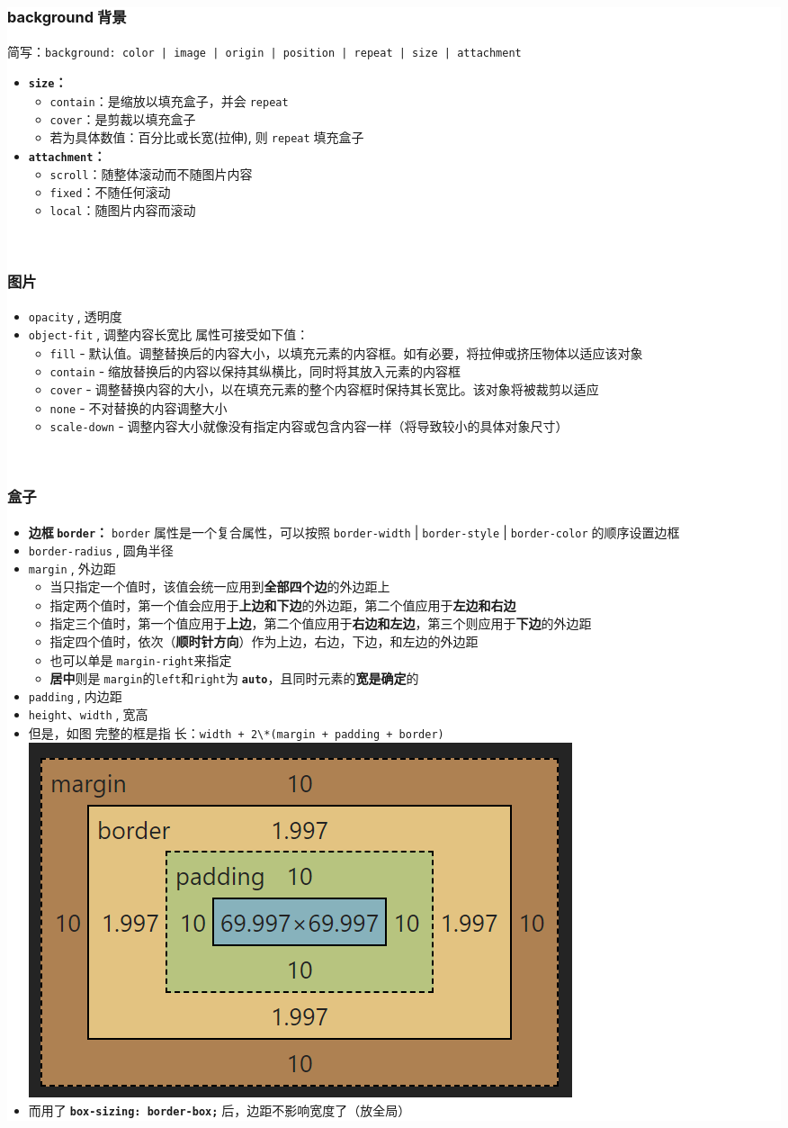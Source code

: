 ### background 背景

简写：`background: color | image | origin | position | repeat | size | attachment`

- **`size`：**
  - `contain`：是缩放以填充盒子，并会 `repeat`
  - `cover`：是剪裁以填充盒子
  - 若为具体数值：百分比或长宽(拉伸), 则 `repeat` 填充盒子
- **`attachment`：**
  - `scroll`：随整体滚动而不随图片内容
  - `fixed`：不随任何滚动
  - `local`：随图片内容而滚动

<br>

### 图片

- `opacity` , 透明度
- `object-fit` , 调整内容长宽比 属性可接受如下值：
  - `fill` - 默认值。调整替换后的内容大小，以填充元素的内容框。如有必要，将拉伸或挤压物体以适应该对象
  - `contain` - 缩放替换后的内容以保持其纵横比，同时将其放入元素的内容框
  - `cover` - 调整替换内容的大小，以在填充元素的整个内容框时保持其长宽比。该对象将被裁剪以适应
  - `none` - 不对替换的内容调整大小
  - `scale-down` - 调整内容大小就像没有指定内容或包含内容一样（将导致较小的具体对象尺寸）

<br>

### 盒子

- **边框 `border`：** `border` 属性是一个复合属性，可以按照 `border-width` | `border-style` | `border-color` 的顺序设置边框
- `border-radius` , 圆角半径
- `margin` , 外边距
  - 当只指定一个值时，该值会统一应用到**全部四个边**的外边距上
  - 指定两个值时，第一个值会应用于**上边和下边**的外边距，第二个值应用于**左边和右边**
  - 指定三个值时，第一个值应用于**上边**，第二个值应用于**右边和左边**，第三个则应用于**下边**的外边距
  - 指定四个值时，依次（**顺时针方向**）作为上边，右边，下边，和左边的外边距
  - 也可以单是 `margin-right`来指定
  - **居中**则是 `margin`的`left`和`right`为 **`auto`**，且同时元素的**宽是确定**的
- `padding` , 内边距
- `height`、`width` , 宽高
- 但是，如图 完整的框是指 长：`width + 2\*(margin + padding + border)`
  ![](./img/CSS_border.png)
- 而用了 **`box-sizing: border-box;`** 后，边距不影响宽度了（放全局）
